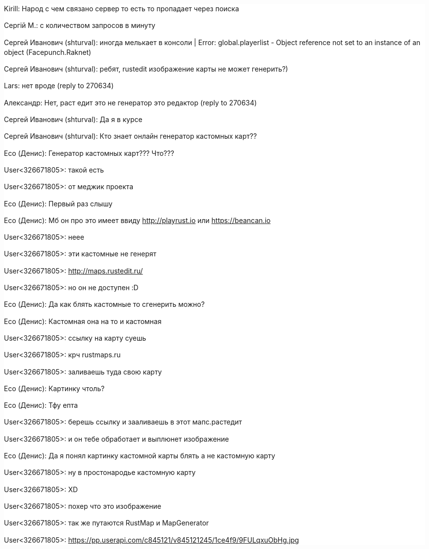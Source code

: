 Kirill: Народ с чем связано сервер то есть то пропадает через поиска

Сергій М.: с количеством запросов в минуту

Сергей Иванович (shturval): иногда мелькает в консоли  | Error: global.playerlist - Object reference not set to an instance of an object (Facepunch.Raknet)

Сергей Иванович (shturval): ребят, rustedit изображение карты не может генерить?)

Lars: нет вроде (reply to 270634)

Александр: Нет, раст едит это не генератор это редактор (reply to 270634)

Сергей Иванович (shturval): Да я в курсе

Сергей Иванович (shturval): Кто знает онлайн генератор кастомных карт??

Eco (Денис): Генератор кастомных карт??? Что???

User<326671805>: такой есть

User<326671805>: от меджик проекта

Eco (Денис): Первый раз слышу

Eco (Денис): Мб он про это имеет ввиду http://playrust.io или https://beancan.io

User<326671805>: неее

User<326671805>: эти кастомные не генерят

User<326671805>: http://maps.rustedit.ru/

User<326671805>: но он не доступен :D

Eco (Денис): Да как блять кастомные то сгенерить можно?

Eco (Денис): Кастомная она на то и кастомная

User<326671805>: ссылку на карту суешь

User<326671805>: крч rustmaps.ru

User<326671805>: заливаешь туда свою карту

Eco (Денис): Картинку чтоль?

Eco (Денис): Тфу епта

User<326671805>: берешь ссылку и зааливаешь в этот мапс.растедит

User<326671805>: и он тебе обработает и выплюнет изображение

Eco (Денис): Да я понял картинку кастомной карты блять а не кастомную карту

User<326671805>: ну в простонародье кастомную карту

User<326671805>: XD

User<326671805>: похер что это изображение

User<326671805>: так же путаются RustMap и MapGenerator

User<326671805>: https://pp.userapi.com/c845121/v845121245/1ce4f9/9FULqxuObHg.jpg
